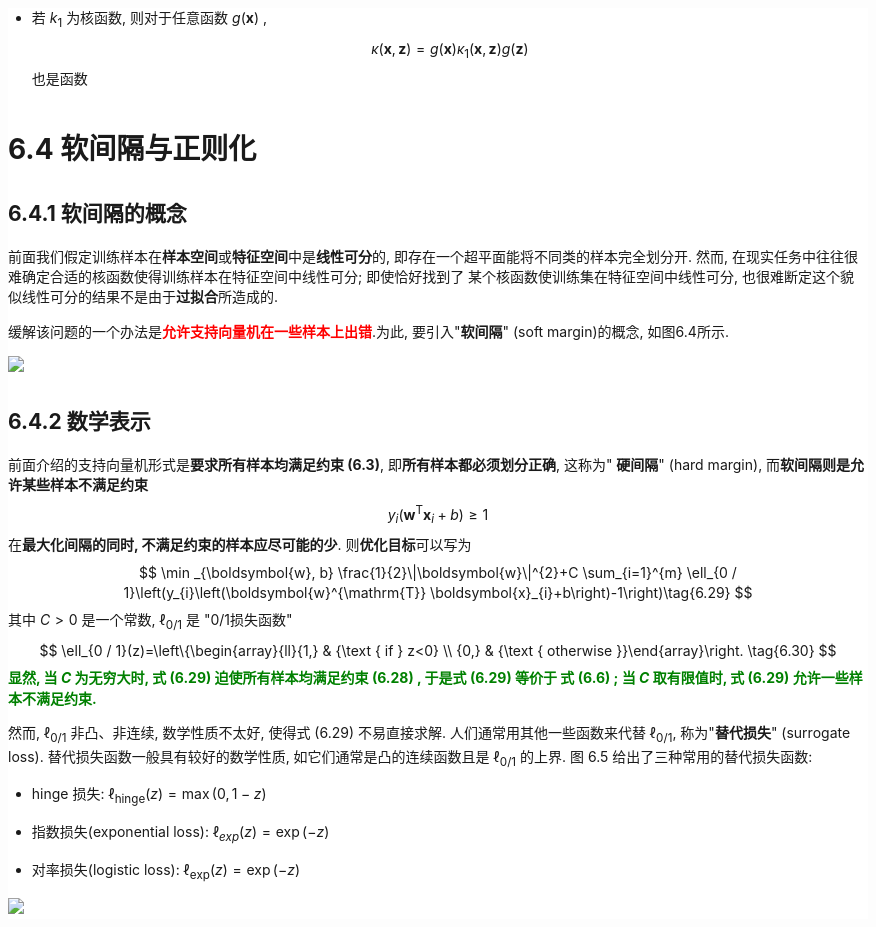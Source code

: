 - 若 $k_{1}$ 为核函数,  则对于任意函数 $g(\boldsymbol{x})$ ,
  $$
  \kappa(\boldsymbol{x}, \boldsymbol{z})=g(\boldsymbol{x}) \kappa_{1}(\boldsymbol{x}, \boldsymbol{z}) g(\boldsymbol{z})
  $$
  也是函数



# 6.4 软间隔与正则化

## 6.4.1 软间隔的概念

前面我们假定训练样本在**样本空间**或**特征空间**中是**线性可分**的,  即存在一个超平面能将不同类的样本完全划分开.  然而,  在现实任务中往往很难确定合适的核函数使得训练样本在特征空间中线性可分;  即使恰好找到了 某个核函数使训练集在特征空间中线性可分,  也很难断定这个貌似线性可分的结果不是由于**过拟合**所造成的.  

缓解该问题的一个办法是<font color=red>**允许支持向量机在一些样本上出错**</font>.为此,  要引入"**软间隔**" (soft margin)的概念,  如图6.4所示.

![](https://i.loli.net/2019/06/04/5cf5d97f9bd8d70600.png)



## 6.4.2 数学表示

前面介绍的支持向量机形式是**要求所有样本均满足约束 (6.3)**,  即**所有样本都必须划分正确**,  这称为" **硬间隔**" (hard margin),  而**软间隔则是允许某些样本不满足约束**
$$
y_{i}\left(\boldsymbol{w}^{\mathrm{T}} \boldsymbol{x}_{i}+b\right) \geqslant 1\tag{6.28}
$$
在**最大化间隔的同时,  不满足约束的样本应尽可能的少**.  则**优化目标**可以写为
$$
\min _{\boldsymbol{w}, b} \frac{1}{2}\|\boldsymbol{w}\|^{2}+C \sum_{i=1}^{m} \ell_{0 / 1}\left(y_{i}\left(\boldsymbol{w}^{\mathrm{T}} \boldsymbol{x}_{i}+b\right)-1\right)\tag{6.29}
$$
其中 $C>0$ 是一个常数,  $\ell_{0 / 1}$ 是 "0/1损失函数"
$$
\ell_{0 / 1}(z)=\left\{\begin{array}{ll}{1,} & {\text { if } z<0} \\ {0,} & {\text { otherwise }}\end{array}\right. \tag{6.30}
$$
<font color=green>**显然,  当 $C$ 为无穷大时, 式 (6.29) 迫使所有样本均满足约束 (6.28) ,  于是式 (6.29) 等价于 式 (6.6) ;  当 $C$ 取有限值时,  式 (6.29) 允许一些样本不满足约束.**</font>



然而,  $\ell_{0 / 1}$ 非凸、非连续,  数学性质不太好,  使得式 (6.29) 不易直接求解. 人们通常用其他一些函数来代替 $\ell_{0 / 1}$,   称为"**替代损失**" (surrogate loss).  替代损失函数一般具有较好的数学性质,  如它们通常是凸的连续函数且是  $\ell_{0 / 1}$ 的上界.  图 6.5 给出了三种常用的替代损失函数: 

- hinge 损失:  $\ell_{\text {hinge}}(z)=\max (0,1-z)\tag{6.31}$

- 指数损失(exponential loss):  $\ell_{e x p}(z)=\exp (-z)\tag{6.32}$

- 对率损失(logistic loss):   $\ell_{\exp }(z)=\exp (-z) \tag{6.33}$

![](https://i.loli.net/2019/06/04/5cf6202aa024751841.png)
